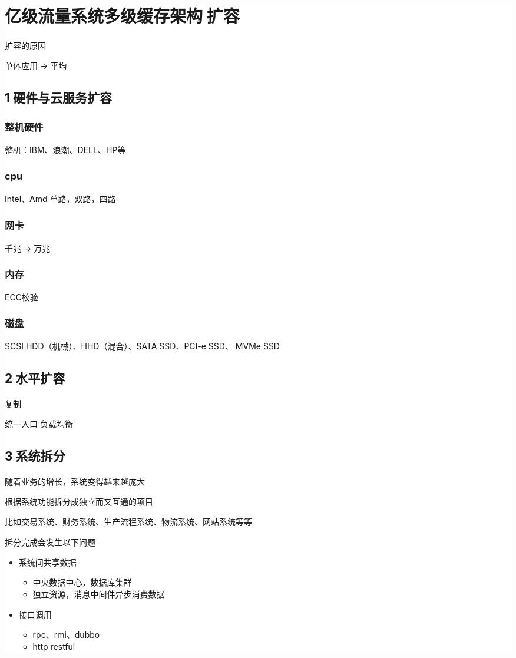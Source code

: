
# 亿级流量系统多级缓存架构 扩容

扩容的原因

单体应用 -> 平均

## 1 硬件与云服务扩容

### 整机硬件

整机：IBM、浪潮、DELL、HP等

### cpu

Intel、Amd 单路，双路，四路

### 网卡

千兆 -> 万兆

### 内存

ECC校验

### 磁盘

SCSI HDD（机械）、HHD（混合）、SATA SSD、PCI-e SSD、 MVMe SSD

## 2 水平扩容

复制

统一入口 负载均衡

## 3 系统拆分

随着业务的增长，系统变得越来越庞大

根据系统功能拆分成独立而又互通的项目

比如交易系统、财务系统、生产流程系统、物流系统、网站系统等等

拆分完成会发生以下问题

- 系统间共享数据

  - 中央数据中心，数据库集群
  - 独立资源，消息中间件异步消费数据

- 接口调用

  - rpc、rmi、dubbo
  - http restful
